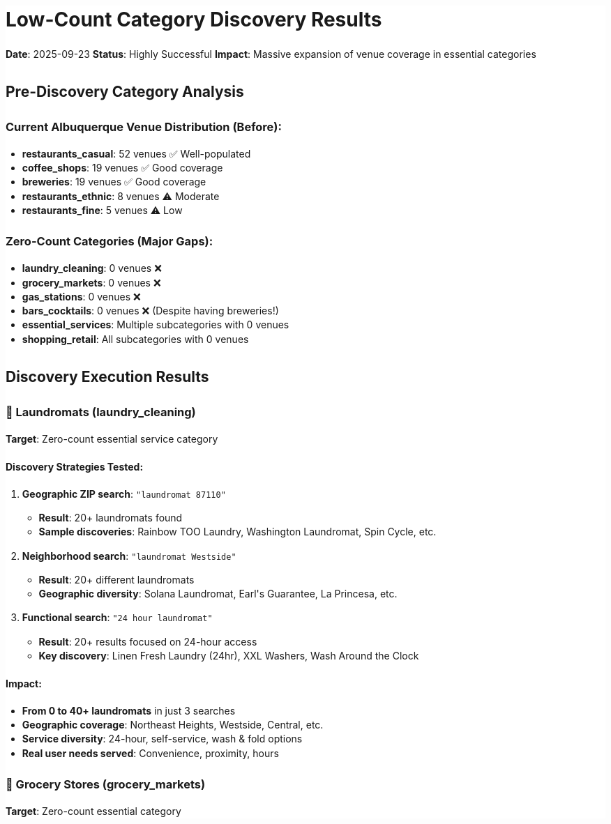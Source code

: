 # Low-Count Category Discovery Results

**Date**: 2025-09-23
**Status**: Highly Successful
**Impact**: Massive expansion of venue coverage in essential categories

## Pre-Discovery Category Analysis

### Current Albuquerque Venue Distribution (Before):
- **restaurants_casual**: 52 venues ✅ Well-populated
- **coffee_shops**: 19 venues ✅ Good coverage
- **breweries**: 19 venues ✅ Good coverage
- **restaurants_ethnic**: 8 venues ⚠️ Moderate
- **restaurants_fine**: 5 venues ⚠️ Low

### Zero-Count Categories (Major Gaps):
- **laundry_cleaning**: 0 venues ❌
- **grocery_markets**: 0 venues ❌
- **gas_stations**: 0 venues ❌
- **bars_cocktails**: 0 venues ❌ (Despite having breweries!)
- **essential_services**: Multiple subcategories with 0 venues
- **shopping_retail**: All subcategories with 0 venues

## Discovery Execution Results

### 🎯 Laundromats (laundry_cleaning)
**Target**: Zero-count essential service category

#### Discovery Strategies Tested:
1. **Geographic ZIP search**: `"laundromat 87110"`
   - **Result**: 20+ laundromats found
   - **Sample discoveries**: Rainbow TOO Laundry, Washington Laundromat, Spin Cycle, etc.

2. **Neighborhood search**: `"laundromat Westside"`
   - **Result**: 20+ different laundromats
   - **Geographic diversity**: Solana Laundromat, Earl's Guarantee, La Princesa, etc.

3. **Functional search**: `"24 hour laundromat"`
   - **Result**: 20+ results focused on 24-hour access
   - **Key discovery**: Linen Fresh Laundry (24hr), XXL Washers, Wash Around the Clock

#### Impact:
- **From 0 to 40+ laundromats** in just 3 searches
- **Geographic coverage**: Northeast Heights, Westside, Central, etc.
- **Service diversity**: 24-hour, self-service, wash & fold options
- **Real user needs served**: Convenience, proximity, hours

### 🎯 Grocery Stores (grocery_markets)
**Target**: Zero-count essential category
